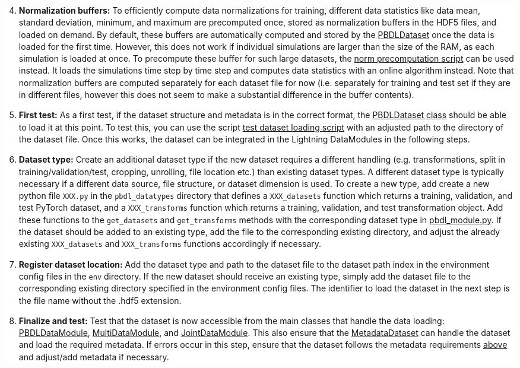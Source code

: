 4. **Normalization buffers:** To efficiently compute data normalizations for training, different data statistics like data mean, standard deviation, minimum, and maximum are precomputed once, stored as normalization buffers in the HDF5 files, and loaded on demand. By default, these buffers are automatically computed and stored by the [PBDLDataset](https://github.com/tum-pbs/pbdl-dataset/blob/main/pbdl/dataset.py) once the data is loaded for the first time. However, this does not work if individual simulations are larger than the size of the RAM, as each simulation is loaded at once. To precompute these buffer for such large datasets, the [norm precomputation script](script_precompute_dataset_norm.py) can be used instead. It loads the simulations time step by time step and computes data statistics with an online algorithm instead. Note that normalization buffers are computed separately for each dataset file for now (i.e. separately for training and test set if they are in different files, however this does not seem to make a substantial difference in the buffer contents).

5. **First test:** As a first test, if the dataset structure and metadata is in the correct format, the [PBDLDataset class](https://github.com/tum-pbs/pbdl-dataset/blob/main/pbdl/dataset.py) should be able to load it at this point. To test this, you can use the script [test dataset loading script](script_test_dataset_loading.py) with an adjusted path to the directory of the dataset file. Once this works, the dataset can be integrated in the Lightning DataModules in the following steps.

6. **Dataset type:** Create an additional dataset type if the new dataset requires a different handling (e.g. transformations, split in training/validation/test, cropping, unrolling, file location etc.) than existing dataset types. A different dataset type is typically necessary if a different data source, file structure, or dataset dimension is used. To create a new type, add create a new python file `XXX.py` in the `pbdl_datatypes` directory that defines a `XXX_datasets` function which returns a training, validation, and test PyTorch dataset, and a `XXX_transforms` function which returns a training, validation, and test transformation object. Add these functions to the `get_datasets` and `get_transforms` methods with the corresponding dataset type in [pbdl_module.py](pbdl_module.py). If the dataset should be added to an existing type, add the file to the corresponding existing directory, and adjust the already existing `XXX_datasets` and `XXX_transforms` functions accordingly if necessary.

7. **Register dataset location:** Add the dataset type and path to the dataset file to the dataset path index in the environment config files in the `env` directory. If the new dataset should receive an existing type, simply add the dataset file to the corresponding existing directory specified in the environment config files. The identifier to load the dataset in the next step is the file name without the .hdf5 extension.

8. **Finalize and test:** Test that the dataset is now accessible from the main classes that handle the data loading: [PBDLDataModule](pbdl_module.py), [MultiDataModule](multi_module.py), and [JointDataModule](joint_module.py). This also ensure that the [MetadataDataset](metadata_dataset.py) can handle the dataset and load the required metadata. If errors occur in this step, ensure that the dataset follows the metadata requirements [above](#hdf5-dataset-format-and-metadata) and adjust/add metadata if necessary.